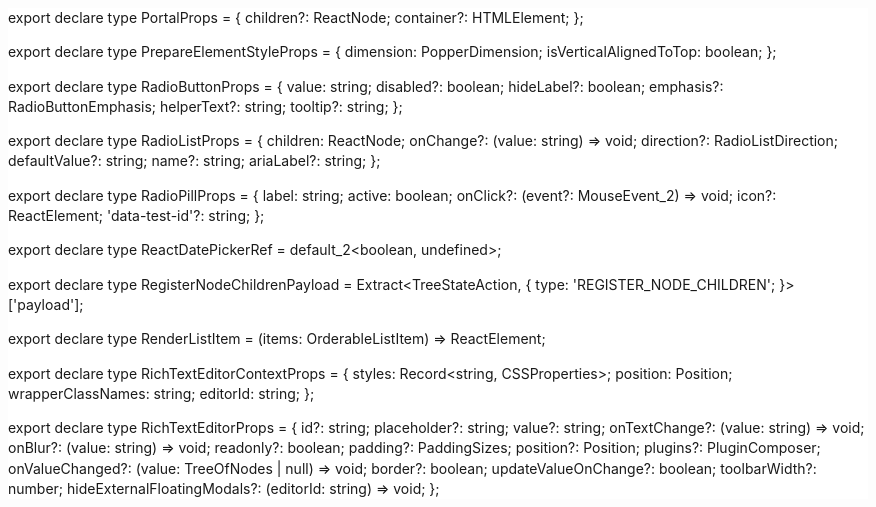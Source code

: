 export declare type PortalProps = {
    children?: ReactNode;
    container?: HTMLElement;
};

export declare type PrepareElementStyleProps = {
    dimension: PopperDimension;
    isVerticalAlignedToTop: boolean;
};

export declare type RadioButtonProps = {
    value: string;
    disabled?: boolean;
    hideLabel?: boolean;
    emphasis?: RadioButtonEmphasis;
    helperText?: string;
    tooltip?: string;
};

export declare type RadioListProps = {
    children: ReactNode;
    onChange?: (value: string) => void;
    direction?: RadioListDirection;
    defaultValue?: string;
    name?: string;
    ariaLabel?: string;
};

export declare type RadioPillProps = {
    label: string;
    active: boolean;
    onClick?: (event?: MouseEvent_2<HTMLButtonElement>) => void;
    icon?: ReactElement;
    'data-test-id'?: string;
};

export declare type ReactDatePickerRef = default_2<boolean, undefined>;

export declare type RegisterNodeChildrenPayload = Extract<TreeStateAction, {
    type: 'REGISTER_NODE_CHILDREN';
}>['payload'];

export declare type RenderListItem<T> = (items: OrderableListItem<T>) => ReactElement;

export declare type RichTextEditorContextProps = {
    styles: Record<string, CSSProperties>;
    position: Position;
    wrapperClassNames: string;
    editorId: string;
};

export declare type RichTextEditorProps = {
    id?: string;
    placeholder?: string;
    value?: string;
    onTextChange?: (value: string) => void;
    onBlur?: (value: string) => void;
    readonly?: boolean;
    padding?: PaddingSizes;
    position?: Position;
    plugins?: PluginComposer;
    onValueChanged?: (value: TreeOfNodes | null) => void;
    border?: boolean;
    updateValueOnChange?: boolean;
    toolbarWidth?: number;
    hideExternalFloatingModals?: (editorId: string) => void;
};
